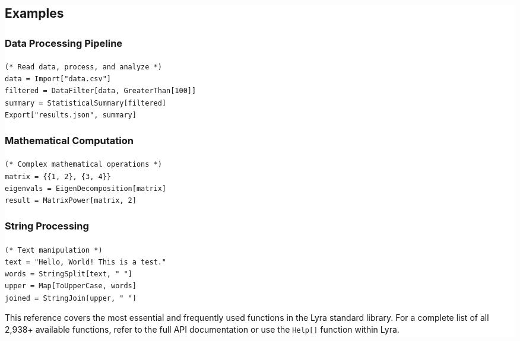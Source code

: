 ## Examples

### Data Processing Pipeline
```wolfram
(* Read data, process, and analyze *)
data = Import["data.csv"]
filtered = DataFilter[data, GreaterThan[100]]
summary = StatisticalSummary[filtered]
Export["results.json", summary]
```

### Mathematical Computation
```wolfram
(* Complex mathematical operations *)
matrix = {{1, 2}, {3, 4}}
eigenvals = EigenDecomposition[matrix]
result = MatrixPower[matrix, 2]
```

### String Processing
```wolfram
(* Text manipulation *)
text = "Hello, World! This is a test."
words = StringSplit[text, " "]
upper = Map[ToUpperCase, words]
joined = StringJoin[upper, " "]
```

This reference covers the most essential and frequently used functions in the Lyra standard library. For a complete list of all 2,938+ available functions, refer to the full API documentation or use the `Help[]` function within Lyra.